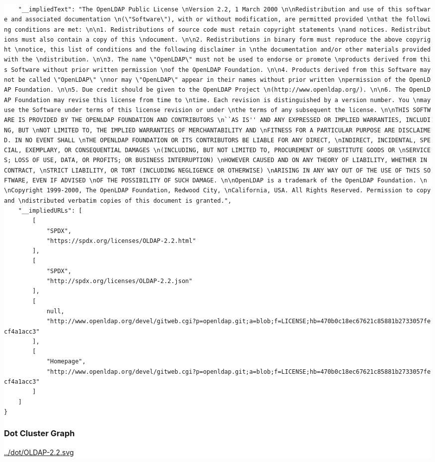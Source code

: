         "__impliedText": "The OpenLDAP Public License \nVersion 2.2, 1 March 2000 \n\nRedistribution and use of this software and associated documentation \n(\"Software\"), with or without modification, are permitted provided \nthat the following conditions are met: \n\n1. Redistributions of source code must retain copyright statements \nand notices. Redistributions must also contain a copy of this \ndocument. \n\n2. Redistributions in binary form must reproduce the above copyright \nnotice, this list of conditions and the following disclaimer in \nthe documentation and/or other materials provided with the \ndistribution. \n\n3. The name \"OpenLDAP\" must not be used to endorse or promote \nproducts derived from this Software without prior written permission \nof the OpenLDAP Foundation. \n\n4. Products derived from this Software may not be called \"OpenLDAP\" \nnor may \"OpenLDAP\" appear in their names without prior written \npermission of the OpenLDAP Foundation. \n\n5. Due credit should be given to the OpenLDAP Project \n(http://www.openldap.org/). \n\n6. The OpenLDAP Foundation may revise this license from time to \ntime. Each revision is distinguished by a version number. You \nmay use the Software under terms of this license revision or under \nthe terms of any subsequent the license. \n\nTHIS SOFTWARE IS PROVIDED BY THE OPENLDAP FOUNDATION AND CONTRIBUTORS \n``AS IS'' AND ANY EXPRESSED OR IMPLIED WARRANTIES, INCLUDING, BUT \nNOT LIMITED TO, THE IMPLIED WARRANTIES OF MERCHANTABILITY AND \nFITNESS FOR A PARTICULAR PURPOSE ARE DISCLAIMED. IN NO EVENT SHALL \nTHE OPENLDAP FOUNDATION OR ITS CONTRIBUTORS BE LIABLE FOR ANY DIRECT, \nINDIRECT, INCIDENTAL, SPECIAL, EXEMPLARY, OR CONSEQUENTIAL DAMAGES \n(INCLUDING, BUT NOT LIMITED TO, PROCUREMENT OF SUBSTITUTE GOODS OR \nSERVICES; LOSS OF USE, DATA, OR PROFITS; OR BUSINESS INTERRUPTION) \nHOWEVER CAUSED AND ON ANY THEORY OF LIABILITY, WHETHER IN CONTRACT, \nSTRICT LIABILITY, OR TORT (INCLUDING NEGLIGENCE OR OTHERWISE) \nARISING IN ANY WAY OUT OF THE USE OF THIS SOFTWARE, EVEN IF ADVISED \nOF THE POSSIBILITY OF SUCH DAMAGE. \n\nOpenLDAP is a trademark of the OpenLDAP Foundation. \n\nCopyright 1999-2000, The OpenLDAP Foundation, Redwood City, \nCalifornia, USA. All Rights Reserved. Permission to copy and \ndistributed verbatim copies of this document is granted.",
        "__impliedURLs": [
            [
                "SPDX",
                "https://spdx.org/licenses/OLDAP-2.2.html"
            ],
            [
                "SPDX",
                "http://spdx.org/licenses/OLDAP-2.2.json"
            ],
            [
                null,
                "http://www.openldap.org/devel/gitweb.cgi?p=openldap.git;a=blob;f=LICENSE;hb=470b0c18ec67621c85881b2733057fecf4a1acc3"
            ],
            [
                "Homepage",
                "http://www.openldap.org/devel/gitweb.cgi?p=openldap.git;a=blob;f=LICENSE;hb=470b0c18ec67621c85881b2733057fecf4a1acc3"
            ]
        ]
    }

### Dot Cluster Graph

[../dot/OLDAP-2.2.svg](../dot/OLDAP-2.2.svg "../dot/OLDAP-2.2.svg")
